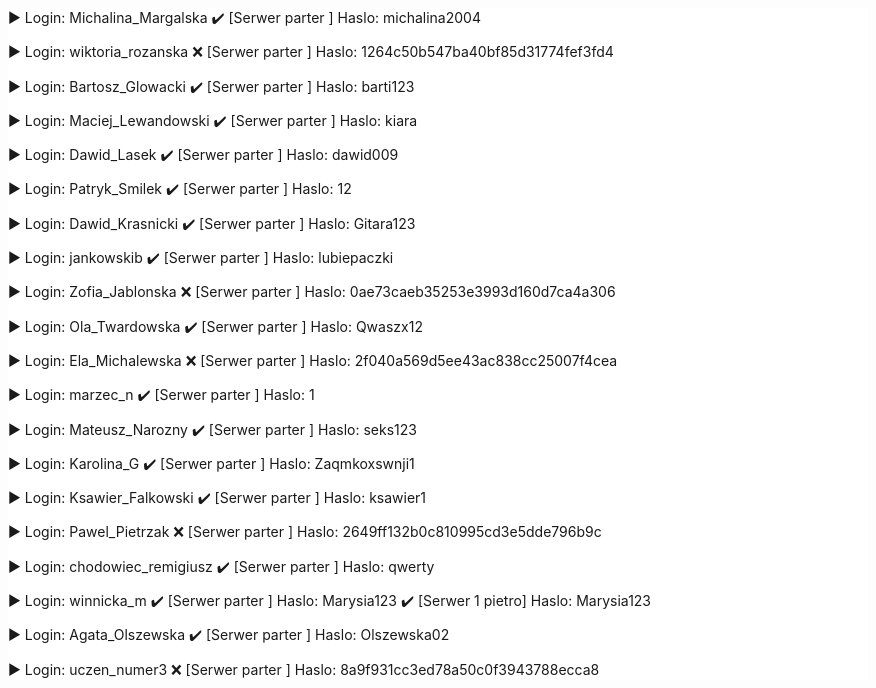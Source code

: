  ▶ Login:  Michalina_Margalska
✔️ [Serwer parter  ] Haslo: michalina2004

 ▶ Login:  wiktoria_rozanska
❌ [Serwer parter  ] Haslo: 1264c50b547ba40bf85d31774fef3fd4

 ▶ Login:  Bartosz_Glowacki
✔️ [Serwer parter  ] Haslo: barti123

 ▶ Login:  Maciej_Lewandowski
✔️ [Serwer parter  ] Haslo: kiara

 ▶ Login:  Dawid_Lasek
✔️ [Serwer parter  ] Haslo: dawid009

 ▶ Login:  Patryk_Smilek
✔️ [Serwer parter  ] Haslo: 12

 ▶ Login:  Dawid_Krasnicki
✔️ [Serwer parter  ] Haslo: Gitara123

 ▶ Login:  jankowskib
✔️ [Serwer parter  ] Haslo: lubiepaczki

 ▶ Login:  Zofia_Jablonska
❌ [Serwer parter  ] Haslo: 0ae73caeb35253e3993d160d7ca4a306

 ▶ Login:  Ola_Twardowska
✔️ [Serwer parter  ] Haslo: Qwaszx12

 ▶ Login:  Ela_Michalewska
❌ [Serwer parter  ] Haslo: 2f040a569d5ee43ac838cc25007f4cea

 ▶ Login:  marzec_n
✔️ [Serwer parter  ] Haslo: 1

 ▶ Login:  Mateusz_Narozny
✔️ [Serwer parter  ] Haslo: seks123

 ▶ Login:  Karolina_G
✔️ [Serwer parter  ] Haslo: Zaqmkoxswnji1

 ▶ Login:  Ksawier_Falkowski
✔️ [Serwer parter  ] Haslo: ksawier1

 ▶ Login:  Pawel_Pietrzak
❌ [Serwer parter  ] Haslo: 2649ff132b0c810995cd3e5dde796b9c

 ▶ Login:  chodowiec_remigiusz
✔️ [Serwer parter  ] Haslo: qwerty

 ▶ Login:  winnicka_m
✔️ [Serwer parter  ] Haslo: Marysia123
✔️ [Serwer 1 pietro] Haslo: Marysia123

 ▶ Login:  Agata_Olszewska
✔️ [Serwer parter  ] Haslo: Olszewska02

 ▶ Login:  uczen_numer3
❌ [Serwer parter  ] Haslo: 8a9f931cc3ed78a50c0f3943788ecca8
